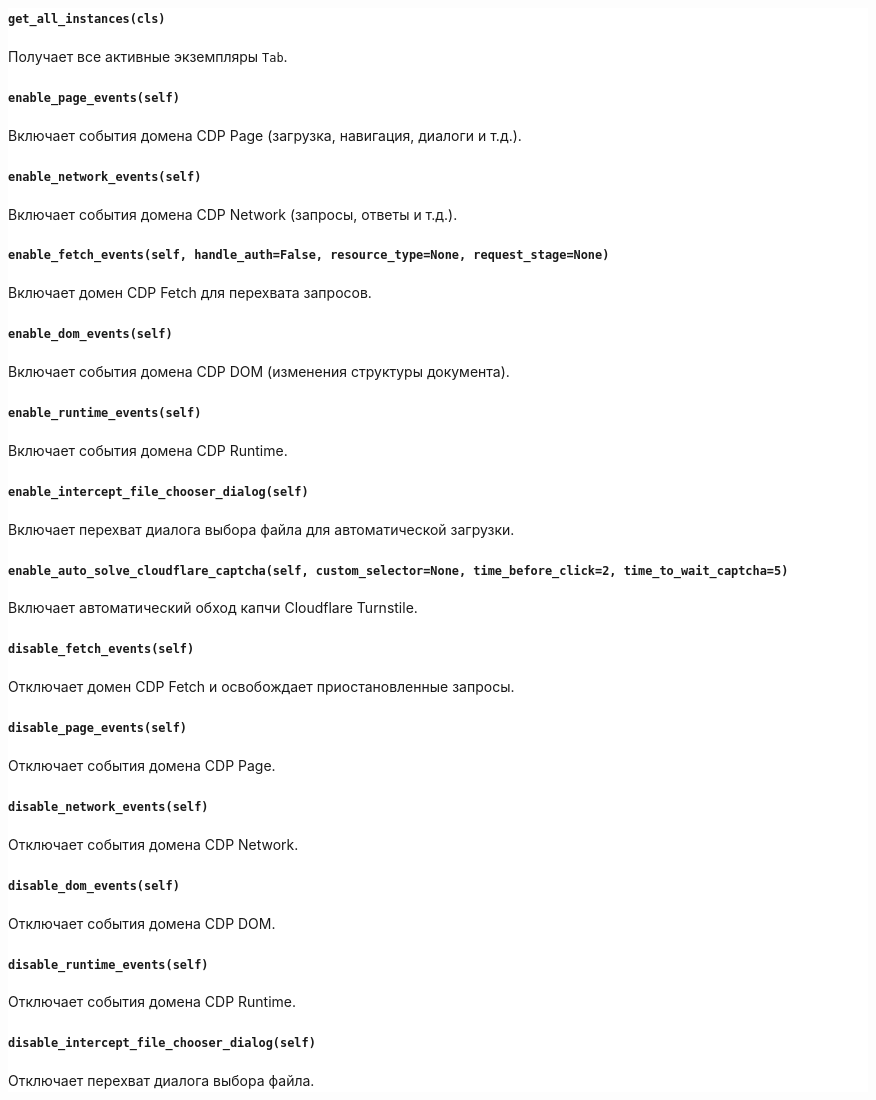 #### `get_all_instances(cls)`

Получает все активные экземпляры `Tab`.

#### `enable_page_events(self)`

Включает события домена CDP Page (загрузка, навигация, диалоги и т.д.).

#### `enable_network_events(self)`

Включает события домена CDP Network (запросы, ответы и т.д.).

#### `enable_fetch_events(self, handle_auth=False, resource_type=None, request_stage=None)`

Включает домен CDP Fetch для перехвата запросов.

#### `enable_dom_events(self)`

Включает события домена CDP DOM (изменения структуры документа).

#### `enable_runtime_events(self)`

Включает события домена CDP Runtime.

#### `enable_intercept_file_chooser_dialog(self)`

Включает перехват диалога выбора файла для автоматической загрузки.

#### `enable_auto_solve_cloudflare_captcha(self, custom_selector=None, time_before_click=2, time_to_wait_captcha=5)`

Включает автоматический обход капчи Cloudflare Turnstile.

#### `disable_fetch_events(self)`

Отключает домен CDP Fetch и освобождает приостановленные запросы.

#### `disable_page_events(self)`

Отключает события домена CDP Page.

#### `disable_network_events(self)`

Отключает события домена CDP Network.

#### `disable_dom_events(self)`

Отключает события домена CDP DOM.

#### `disable_runtime_events(self)`

Отключает события домена CDP Runtime.

#### `disable_intercept_file_chooser_dialog(self)`

Отключает перехват диалога выбора файла.
